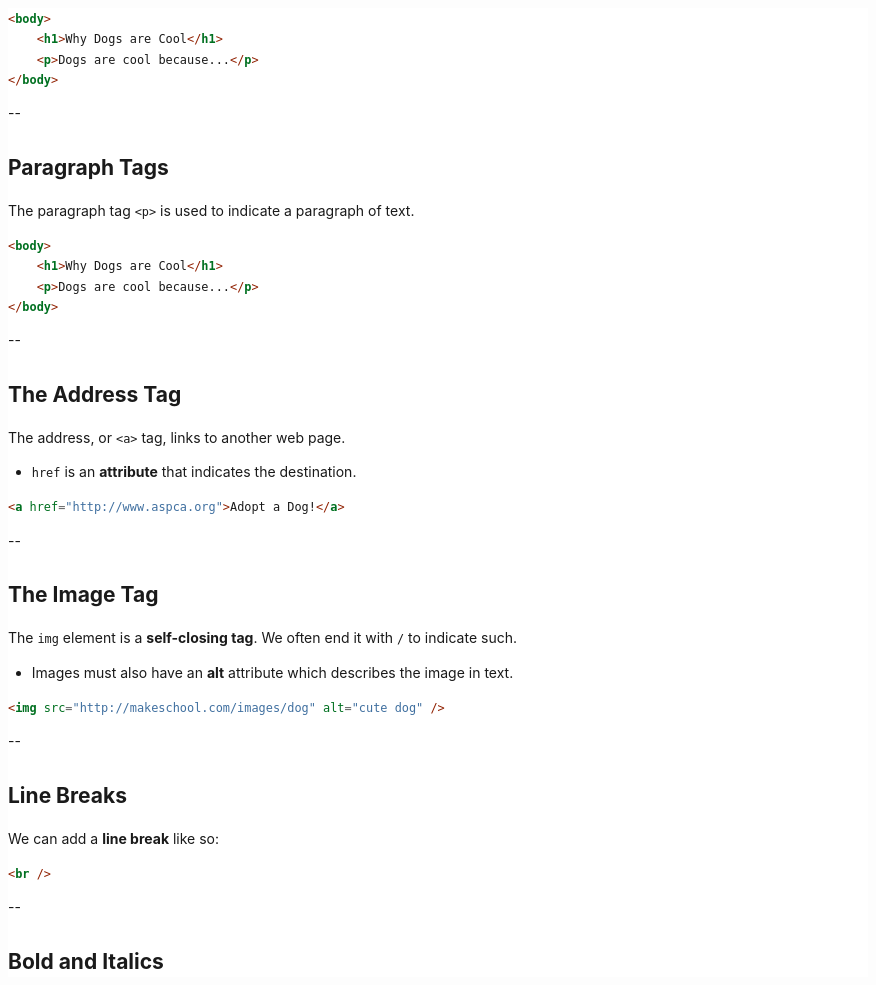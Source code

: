```html
<body>
    <h1>Why Dogs are Cool</h1>
    <p>Dogs are cool because...</p>
</body>
```

--

## Paragraph Tags

The paragraph tag `<p>` is used to indicate a paragraph of text.

```html
<body>
    <h1>Why Dogs are Cool</h1>
    <p>Dogs are cool because...</p>
</body>
```

--

## The Address Tag

The address, or `<a>` tag, links to another web page.

- `href` is an **attribute** that indicates the destination.

```html
<a href="http://www.aspca.org">Adopt a Dog!</a>
```

--

## The Image Tag

The `img` element is a **self-closing tag**. We often end it with `/` to indicate such.

- Images must also have an **alt** attribute which describes the image in text.

```html
<img src="http://makeschool.com/images/dog" alt="cute dog" />
```

--

## Line Breaks

We can add a **line break** like so:

```html
<br />
```

--

## Bold and Italics
